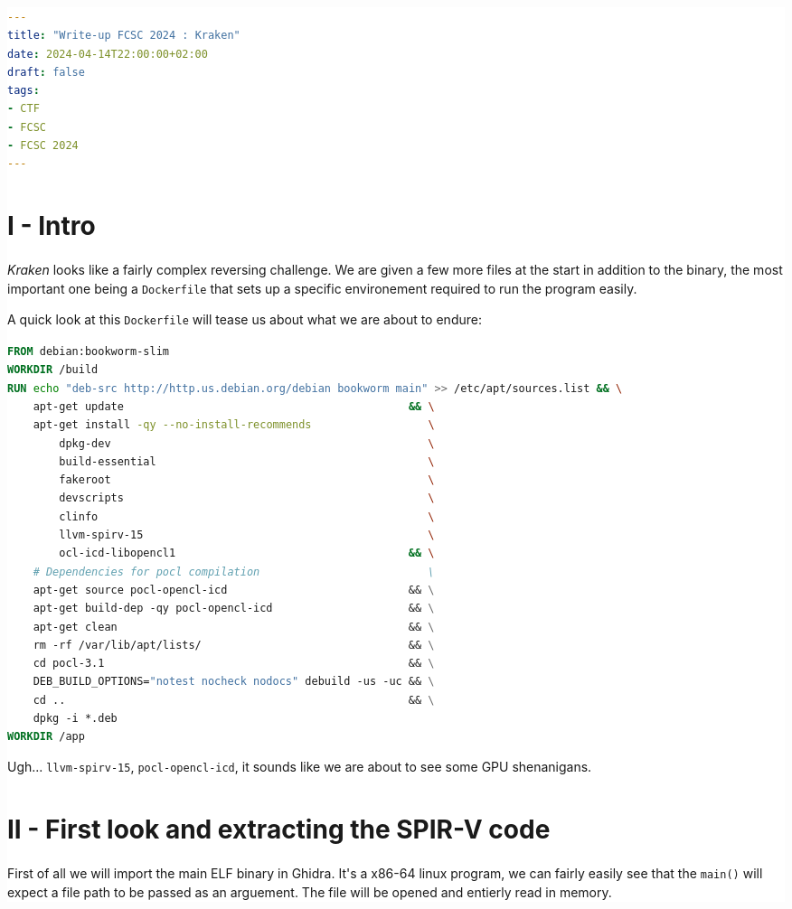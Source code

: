 ```yaml
---
title: "Write-up FCSC 2024 : Kraken"
date: 2024-04-14T22:00:00+02:00
draft: false
tags:
- CTF
- FCSC
- FCSC 2024
---
```


# I - Intro

*Kraken* looks like a fairly complex reversing challenge. We are given a few more files at the start in addition
to the binary, the most important one being a `Dockerfile` that sets up a specific environement required to run
the program easily.

A quick look at this `Dockerfile` will tease us about what we are about to endure:
```dockerfile
FROM debian:bookworm-slim
WORKDIR /build
RUN echo "deb-src http://http.us.debian.org/debian bookworm main" >> /etc/apt/sources.list && \
    apt-get update                                            && \
    apt-get install -qy --no-install-recommends                  \
        dpkg-dev                                                 \
        build-essential                                          \
        fakeroot                                                 \
        devscripts                                               \
        clinfo                                                   \
        llvm-spirv-15                                            \
        ocl-icd-libopencl1                                    && \
    # Dependencies for pocl compilation                          \
    apt-get source pocl-opencl-icd                            && \
    apt-get build-dep -qy pocl-opencl-icd                     && \
    apt-get clean                                             && \
    rm -rf /var/lib/apt/lists/                                && \
    cd pocl-3.1                                               && \
    DEB_BUILD_OPTIONS="notest nocheck nodocs" debuild -us -uc && \
    cd ..                                                     && \
    dpkg -i *.deb
WORKDIR /app
```

Ugh... `llvm-spirv-15`, `pocl-opencl-icd`, it sounds like we are about to see some GPU shenanigans.

# II - First look and extracting the SPIR-V code

First of all we will import the main ELF binary in Ghidra. It's a x86-64 linux program,
we can fairly easily see that the `main()` will expect a file path to be passed as an arguement.
The file will be opened and entierly read in memory.
